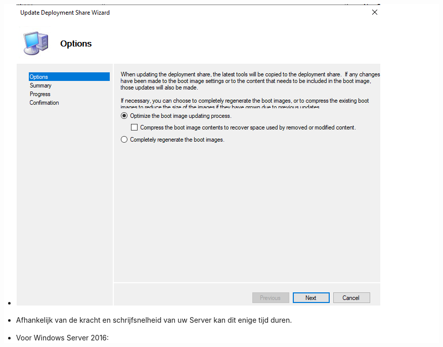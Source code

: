 * ![Task Sequence Configureren](./img/TS-7.png)
* Afhankelijk van de kracht en schrijfsnelheid van uw Server kan dit enige tijd duren.

* Voor Windows Server 2016: